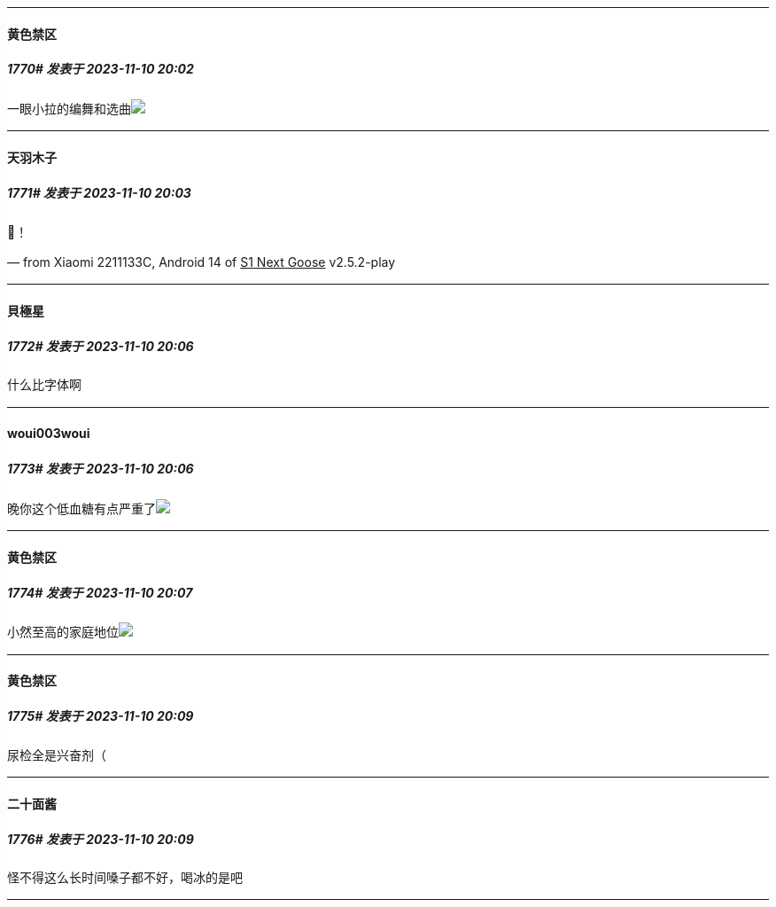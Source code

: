 *****

####  黄色禁区  
##### 1770#       发表于 2023-11-10 20:02

一眼小拉的编舞和选曲<img src="https://static.saraba1st.com/image/smiley/face2017/067.png" referrerpolicy="no-referrer">


*****

####  天羽木子  
##### 1771#       发表于 2023-11-10 20:03

🦕！

— from Xiaomi 2211133C, Android 14 of [S1 Next Goose](https://pan.baidu.com/s/1mi43uRm) v2.5.2-play

*****

####  貝極星  
##### 1772#       发表于 2023-11-10 20:06

什么比字体啊

*****

####  woui003woui  
##### 1773#       发表于 2023-11-10 20:06

晚你这个低血糖有点严重了<img src="https://static.saraba1st.com/image/smiley/face2017/068.png" referrerpolicy="no-referrer">

*****

####  黄色禁区  
##### 1774#       发表于 2023-11-10 20:07

小然至高的家庭地位<img src="https://static.saraba1st.com/image/smiley/face2017/067.png" referrerpolicy="no-referrer">

*****

####  黄色禁区  
##### 1775#       发表于 2023-11-10 20:09

尿检全是兴奋剂（

*****

####  二十面酱  
##### 1776#       发表于 2023-11-10 20:09

怪不得这么长时间嗓子都不好，喝冰的是吧

*****
